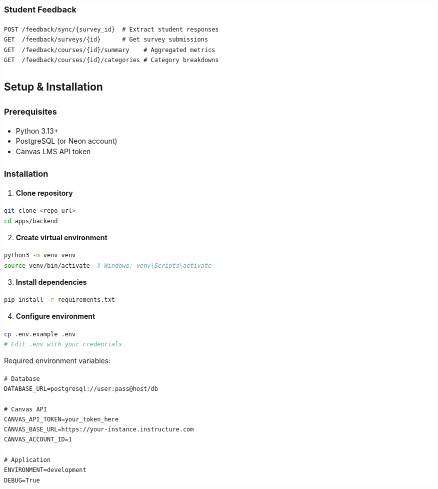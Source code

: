 ### Student Feedback
```http
POST /feedback/sync/{survey_id}  # Extract student responses
GET  /feedback/surveys/{id}      # Get survey submissions
GET  /feedback/courses/{id}/summary    # Aggregated metrics
GET  /feedback/courses/{id}/categories # Category breakdowns
```

## Setup & Installation

### Prerequisites
- Python 3.13+
- PostgreSQL (or Neon account)
- Canvas LMS API token

### Installation

1. **Clone repository**
```bash
git clone <repo-url>
cd apps/backend
```

2. **Create virtual environment**
```bash
python3 -m venv venv
source venv/bin/activate  # Windows: venv\Scripts\activate
```

3. **Install dependencies**
```bash
pip install -r requirements.txt
```

4. **Configure environment**
```bash
cp .env.example .env
# Edit .env with your credentials
```

Required environment variables:
```env
# Database
DATABASE_URL=postgresql://user:pass@host/db

# Canvas API
CANVAS_API_TOKEN=your_token_here
CANVAS_BASE_URL=https://your-instance.instructure.com
CANVAS_ACCOUNT_ID=1

# Application
ENVIRONMENT=development
DEBUG=True
```
